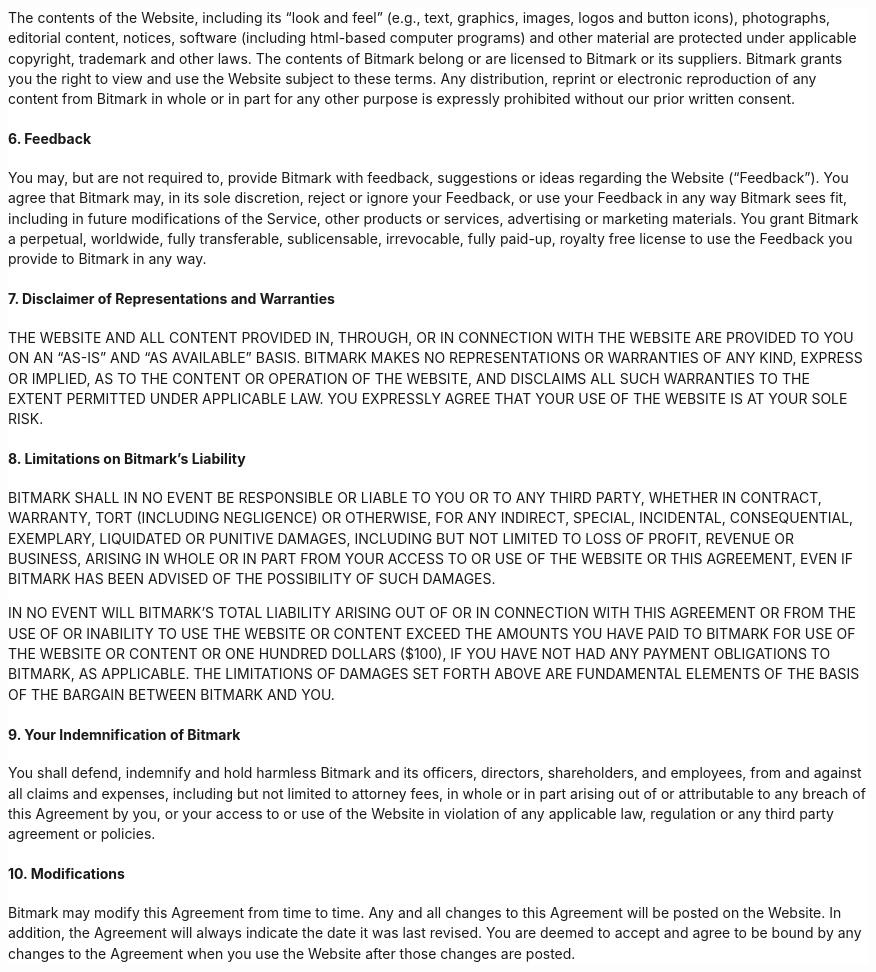 The contents of the Website, including its “look and feel” (e.g., text, graphics, images, logos and button icons), photographs, editorial content, notices, software (including html-based computer programs) and other material are protected under applicable copyright, trademark and other laws. The contents of Bitmark belong or are licensed to Bitmark or its suppliers. Bitmark grants you the right to view and use the Website subject to these terms. Any distribution, reprint or electronic reproduction of any content from Bitmark in whole or in part for any other purpose is expressly prohibited without our prior written consent.

#### 6. Feedback

You may, but are not required to, provide Bitmark with feedback, suggestions or ideas regarding the Website (“Feedback”).  You agree that Bitmark may, in its sole discretion, reject or ignore your Feedback, or use your Feedback in any way Bitmark sees fit, including in future modifications of the Service, other products or services, advertising or marketing materials. You grant Bitmark a perpetual, worldwide, fully transferable, sublicensable, irrevocable, fully paid-up, royalty free license to use the Feedback you provide to Bitmark in any way. 

#### 7. Disclaimer of Representations and Warranties

THE WEBSITE AND ALL CONTENT PROVIDED IN, THROUGH, OR IN CONNECTION WITH THE WEBSITE ARE PROVIDED TO YOU ON AN “AS-IS” AND “AS AVAILABLE” BASIS. BITMARK MAKES NO REPRESENTATIONS OR WARRANTIES OF ANY KIND, EXPRESS OR IMPLIED, AS TO THE CONTENT OR OPERATION OF THE WEBSITE, AND DISCLAIMS ALL SUCH WARRANTIES TO THE EXTENT PERMITTED UNDER APPLICABLE LAW. YOU EXPRESSLY AGREE THAT YOUR USE OF THE WEBSITE IS AT YOUR SOLE RISK.

#### 8. Limitations on Bitmark’s Liability

BITMARK SHALL IN NO EVENT BE RESPONSIBLE OR LIABLE TO YOU OR TO ANY THIRD PARTY, WHETHER IN CONTRACT, WARRANTY, TORT (INCLUDING NEGLIGENCE) OR OTHERWISE, FOR ANY INDIRECT, SPECIAL, INCIDENTAL, CONSEQUENTIAL, EXEMPLARY, LIQUIDATED OR PUNITIVE DAMAGES, INCLUDING BUT NOT LIMITED TO LOSS OF PROFIT, REVENUE OR BUSINESS, ARISING IN WHOLE OR IN PART FROM YOUR ACCESS TO OR USE OF THE WEBSITE OR THIS AGREEMENT, EVEN IF BITMARK HAS BEEN ADVISED OF THE POSSIBILITY OF SUCH DAMAGES.

IN NO EVENT WILL BITMARK’S TOTAL LIABILITY ARISING OUT OF OR IN CONNECTION WITH THIS AGREEMENT OR FROM THE USE OF OR INABILITY TO USE THE WEBSITE OR CONTENT EXCEED THE AMOUNTS YOU HAVE PAID TO BITMARK FOR USE OF THE WEBSITE OR CONTENT OR ONE HUNDRED DOLLARS ($100), IF YOU HAVE NOT HAD ANY PAYMENT OBLIGATIONS TO BITMARK, AS APPLICABLE. THE LIMITATIONS OF DAMAGES SET FORTH ABOVE ARE FUNDAMENTAL ELEMENTS OF THE BASIS OF THE BARGAIN BETWEEN BITMARK AND YOU.

#### 9. Your Indemnification of Bitmark

You shall defend, indemnify and hold harmless Bitmark and its officers, directors, shareholders, and employees, from and against all claims and expenses, including but not limited to attorney fees, in whole or in part arising out of or attributable to any breach of this Agreement by you, or your access to or use of the Website in violation of any applicable law, regulation or any third party agreement or policies.

#### 10. Modifications

Bitmark may modify this Agreement from time to time. Any and all changes to this Agreement will be posted on the Website. In addition, the Agreement will always indicate the date it was last revised. You are deemed to accept and agree to be bound by any changes to the Agreement when you use the Website after those changes are posted.
